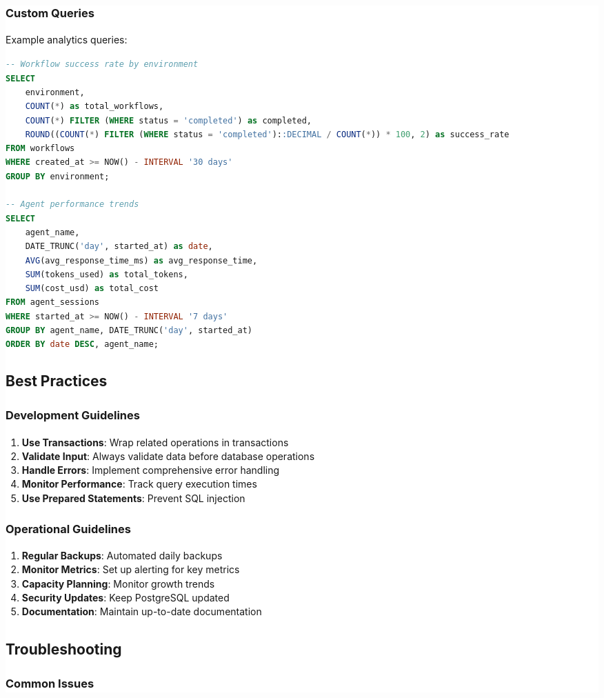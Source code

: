 ### Custom Queries

Example analytics queries:

```sql
-- Workflow success rate by environment
SELECT 
    environment,
    COUNT(*) as total_workflows,
    COUNT(*) FILTER (WHERE status = 'completed') as completed,
    ROUND((COUNT(*) FILTER (WHERE status = 'completed')::DECIMAL / COUNT(*)) * 100, 2) as success_rate
FROM workflows 
WHERE created_at >= NOW() - INTERVAL '30 days'
GROUP BY environment;

-- Agent performance trends
SELECT 
    agent_name,
    DATE_TRUNC('day', started_at) as date,
    AVG(avg_response_time_ms) as avg_response_time,
    SUM(tokens_used) as total_tokens,
    SUM(cost_usd) as total_cost
FROM agent_sessions 
WHERE started_at >= NOW() - INTERVAL '7 days'
GROUP BY agent_name, DATE_TRUNC('day', started_at)
ORDER BY date DESC, agent_name;
```

## Best Practices

### Development Guidelines

1. **Use Transactions**: Wrap related operations in transactions
2. **Validate Input**: Always validate data before database operations
3. **Handle Errors**: Implement comprehensive error handling
4. **Monitor Performance**: Track query execution times
5. **Use Prepared Statements**: Prevent SQL injection

### Operational Guidelines

1. **Regular Backups**: Automated daily backups
2. **Monitor Metrics**: Set up alerting for key metrics
3. **Capacity Planning**: Monitor growth trends
4. **Security Updates**: Keep PostgreSQL updated
5. **Documentation**: Maintain up-to-date documentation

## Troubleshooting

### Common Issues
